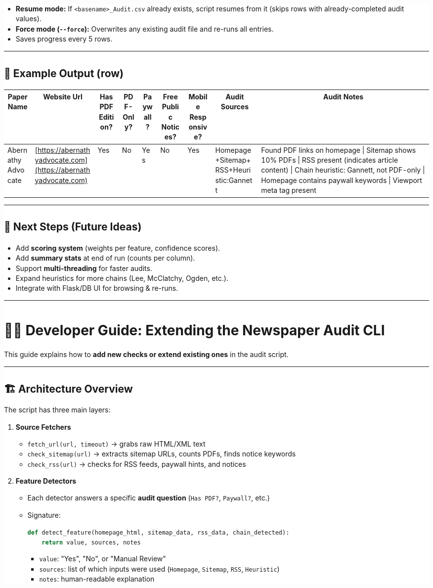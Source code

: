* **Resume mode:** If `<basename>_Audit.csv` already exists, script resumes from it (skips rows with already-completed audit values).
* **Force mode (`--force`):** Overwrites any existing audit file and re-runs all entries.
* Saves progress every 5 rows.

---

## 🧩 Example Output (row)

| Paper Name         | Website Url                                                    | Has PDF Edition? | PDF-Only? | Paywall? | Free Public Notices? | Mobile Responsive? | Audit Sources                           | Audit Notes                                                                                                                                                                                                   |
| ------------------ | -------------------------------------------------------------- | ---------------- | --------- | -------- | -------------------- | ------------------ | --------------------------------------- | ------------------------------------------------------------------------------------------------------------------------------------------------------------------------------------------------------------- |
| Abernathy Advocate | [https://abernathyadvocate.com](https://abernathyadvocate.com) | Yes              | No        | Yes      | No                   | Yes                | Homepage+Sitemap+RSS+Heuristic\:Gannett | Found PDF links on homepage \| Sitemap shows 10% PDFs \| RSS present (indicates article content) \| Chain heuristic: Gannett, not PDF-only \| Homepage contains paywall keywords \| Viewport meta tag present |

---

## 🚀 Next Steps (Future Ideas)

* Add **scoring system** (weights per feature, confidence scores).
* Add **summary stats** at end of run (counts per column).
* Support **multi-threading** for faster audits.
* Expand heuristics for more chains (Lee, McClatchy, Ogden, etc.).
* Integrate with Flask/DB UI for browsing & re-runs.
---
# 👩‍💻 Developer Guide: Extending the Newspaper Audit CLI

This guide explains how to **add new checks or extend existing ones** in the audit script.

---

## 🏗️ Architecture Overview

The script has three main layers:

1. **Source Fetchers**

   * `fetch_url(url, timeout)` → grabs raw HTML/XML text
   * `check_sitemap(url)` → extracts sitemap URLs, counts PDFs, finds notice keywords
   * `check_rss(url)` → checks for RSS feeds, paywall hints, and notices

2. **Feature Detectors**

   * Each detector answers a specific **audit question** (`Has PDF?`, `Paywall?`, etc.)
   * Signature:

     ```python
     def detect_feature(homepage_html, sitemap_data, rss_data, chain_detected):
         return value, sources, notes
     ```

     * `value`: "Yes", "No", or "Manual Review"
     * `sources`: list of which inputs were used (`Homepage`, `Sitemap`, `RSS`, `Heuristic`)
     * `notes`: human-readable explanation

